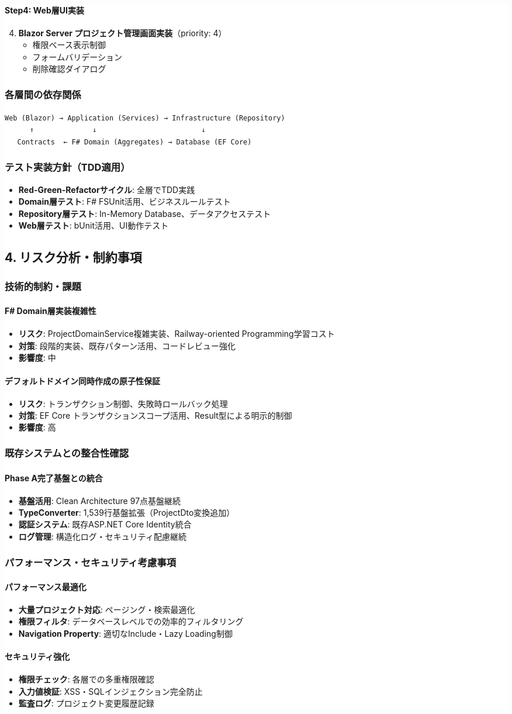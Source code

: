 #### Step4: Web層UI実装
4. **Blazor Server プロジェクト管理画面実装**（priority: 4）
   - 権限ベース表示制御
   - フォームバリデーション
   - 削除確認ダイアログ

### 各層間の依存関係
```
Web (Blazor) → Application (Services) → Infrastructure (Repository)
      ↑              ↓                         ↓
   Contracts  ← F# Domain (Aggregates) → Database (EF Core)
```

### テスト実装方針（TDD適用）
- **Red-Green-Refactorサイクル**: 全層でTDD実践
- **Domain層テスト**: F# FSUnit活用、ビジネスルールテスト
- **Repository層テスト**: In-Memory Database、データアクセステスト
- **Web層テスト**: bUnit活用、UI動作テスト

## 4. リスク分析・制約事項

### 技術的制約・課題

#### F# Domain層実装複雑性
- **リスク**: ProjectDomainService複雑実装、Railway-oriented Programming学習コスト
- **対策**: 段階的実装、既存パターン活用、コードレビュー強化
- **影響度**: 中

#### デフォルトドメイン同時作成の原子性保証
- **リスク**: トランザクション制御、失敗時ロールバック処理
- **対策**: EF Core トランザクションスコープ活用、Result型による明示的制御
- **影響度**: 高

### 既存システムとの整合性確認

#### Phase A完了基盤との統合
- **基盤活用**: Clean Architecture 97点基盤継続
- **TypeConverter**: 1,539行基盤拡張（ProjectDto変換追加）
- **認証システム**: 既存ASP.NET Core Identity統合
- **ログ管理**: 構造化ログ・セキュリティ配慮継続

### パフォーマンス・セキュリティ考慮事項

#### パフォーマンス最適化
- **大量プロジェクト対応**: ページング・検索最適化
- **権限フィルタ**: データベースレベルでの効率的フィルタリング
- **Navigation Property**: 適切なInclude・Lazy Loading制御

#### セキュリティ強化
- **権限チェック**: 各層での多重権限確認
- **入力値検証**: XSS・SQLインジェクション完全防止
- **監査ログ**: プロジェクト変更履歴記録
